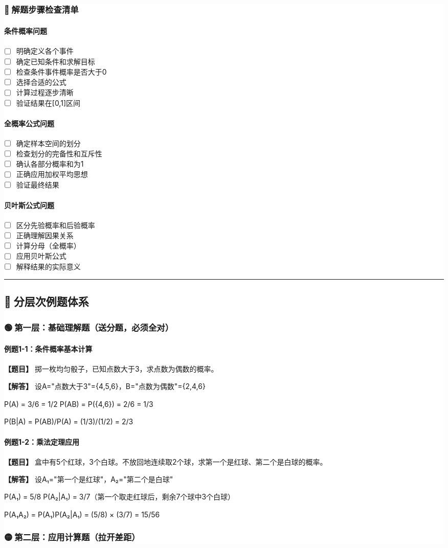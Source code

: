 ### 🎯 解题步骤检查清单

#### **条件概率问题**
- [ ] 明确定义各个事件
- [ ] 确定已知条件和求解目标
- [ ] 检查条件事件概率是否大于0
- [ ] 选择合适的公式
- [ ] 计算过程逐步清晰
- [ ] 验证结果在[0,1]区间

#### **全概率公式问题**
- [ ] 确定样本空间的划分
- [ ] 检查划分的完备性和互斥性
- [ ] 确认各部分概率和为1
- [ ] 正确应用加权平均思想
- [ ] 验证最终结果

#### **贝叶斯公式问题**
- [ ] 区分先验概率和后验概率
- [ ] 正确理解因果关系
- [ ] 计算分母（全概率）
- [ ] 应用贝叶斯公式
- [ ] 解释结果的实际意义

---

## 💪 分层次例题体系

### 🟢 第一层：基础理解题（送分题，必须全对）

#### 例题1-1：条件概率基本计算
**【题目】** 掷一枚均匀骰子，已知点数大于3，求点数为偶数的概率。

**【解答】**
设A="点数大于3"={4,5,6}，B="点数为偶数"={2,4,6}

P(A) = 3/6 = 1/2
P(AB) = P({4,6}) = 2/6 = 1/3

P(B|A) = P(AB)/P(A) = (1/3)/(1/2) = 2/3

#### 例题1-2：乘法定理应用
**【题目】** 盒中有5个红球，3个白球。不放回地连续取2个球，求第一个是红球、第二个是白球的概率。

**【解答】**
设A₁="第一个是红球"，A₂="第二个是白球"

P(A₁) = 5/8
P(A₂|A₁) = 3/7（第一个取走红球后，剩余7个球中3个白球）

P(A₁A₂) = P(A₁)P(A₂|A₁) = (5/8) × (3/7) = 15/56

### 🟡 第二层：应用计算题（拉开差距）
